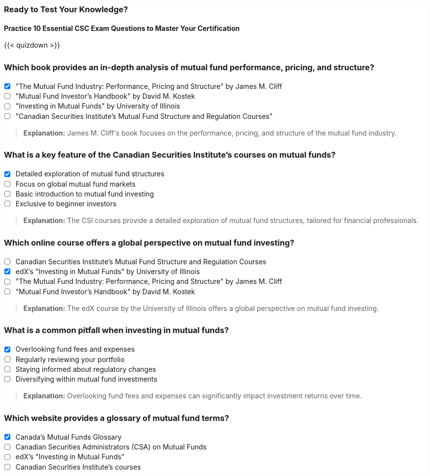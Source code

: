 ### **Ready to Test Your Knowledge?**

**Practice 10 Essential CSC Exam Questions to Master Your Certification**

{{< quizdown >}}

### Which book provides an in-depth analysis of mutual fund performance, pricing, and structure?

- [x] "The Mutual Fund Industry: Performance, Pricing and Structure" by James M. Cliff
- [ ] "Mutual Fund Investor’s Handbook" by David M. Kostek
- [ ] "Investing in Mutual Funds" by University of Illinois
- [ ] "Canadian Securities Institute’s Mutual Fund Structure and Regulation Courses"

> **Explanation:** James M. Cliff's book focuses on the performance, pricing, and structure of the mutual fund industry.

### What is a key feature of the Canadian Securities Institute’s courses on mutual funds?

- [x] Detailed exploration of mutual fund structures
- [ ] Focus on global mutual fund markets
- [ ] Basic introduction to mutual fund investing
- [ ] Exclusive to beginner investors

> **Explanation:** The CSI courses provide a detailed exploration of mutual fund structures, tailored for financial professionals.

### Which online course offers a global perspective on mutual fund investing?

- [ ] Canadian Securities Institute’s Mutual Fund Structure and Regulation Courses
- [x] edX’s "Investing in Mutual Funds" by University of Illinois
- [ ] "The Mutual Fund Industry: Performance, Pricing and Structure" by James M. Cliff
- [ ] "Mutual Fund Investor’s Handbook" by David M. Kostek

> **Explanation:** The edX course by the University of Illinois offers a global perspective on mutual fund investing.

### What is a common pitfall when investing in mutual funds?

- [x] Overlooking fund fees and expenses
- [ ] Regularly reviewing your portfolio
- [ ] Staying informed about regulatory changes
- [ ] Diversifying within mutual fund investments

> **Explanation:** Overlooking fund fees and expenses can significantly impact investment returns over time.

### Which website provides a glossary of mutual fund terms?

- [x] Canada’s Mutual Funds Glossary
- [ ] Canadian Securities Administrators (CSA) on Mutual Funds
- [ ] edX’s "Investing in Mutual Funds"
- [ ] Canadian Securities Institute’s courses
